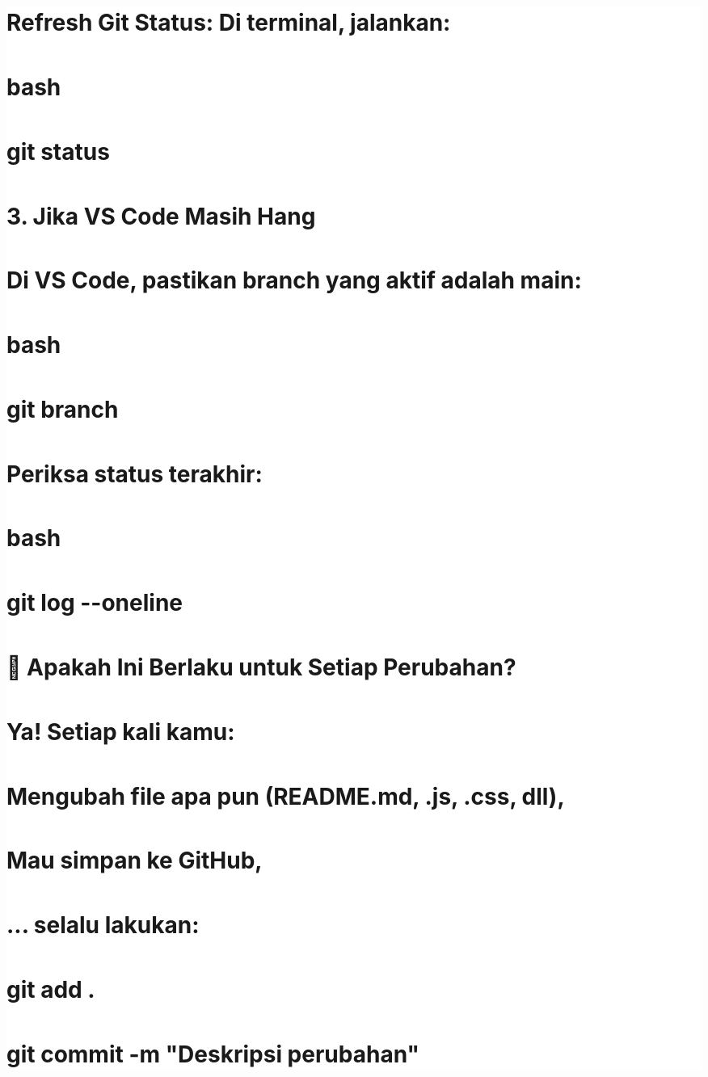 # Refresh Git Status: Di terminal, jalankan:

# bash

# git status

# 3. Jika VS Code Masih Hang

# Di VS Code, pastikan branch yang aktif adalah main:

# bash

# git branch

# Periksa status terakhir:

# bash

# git log --oneline

# 📌 Apakah Ini Berlaku untuk Setiap Perubahan?

# Ya! Setiap kali kamu:

# Mengubah file apa pun (README.md, .js, .css, dll),

# Mau simpan ke GitHub,

# ... selalu lakukan:

# git add .

# git commit -m "Deskripsi perubahan"
